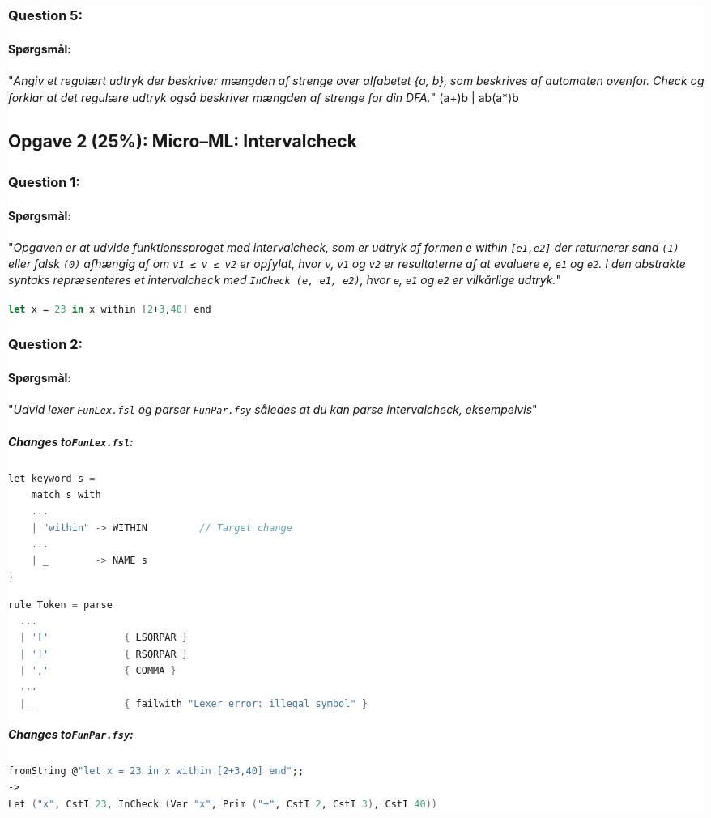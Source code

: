 ### Question 5:
#### Spørgsmål:
"_Angiv et regulært udtryk der beskriver mængden af strenge over alfabetet {a, b}, som beskrives af automaten ovenfor. Check og forklar at det regulære udtryk også beskriver mængden af strenge for din DFA._"
(a+)b | ab(a*)b

## Opgave 2 (25%): Micro–ML: Intervalcheck
### Question 1:
#### Spørgsmål:
"_Opgaven er at udvide funktionssproget med intervalcheck, som er udtryk af formen e within `[e1,e2]` der returnerer sand `(1)` eller falsk `(0)` afhængig af om `v1 ≤ v ≤ v2` er opfyldt, hvor `v`, `v1` og `v2` er resultaterne af at evaluere `e`, `e1` og `e2`. I den abstrakte syntaks repræsenteres et intervalcheck med `InCheck (e, e1, e2)`, hvor `e`, `e1` og `e2` er vilkårlige
udtryk._"

```fsharp
let x = 23 in x within [2+3,40] end
```

### Question 2:
#### Spørgsmål:
"_Udvid lexer `FunLex.fsl` og parser `FunPar.fsy` således at du kan parse intervalcheck, eksempelvis_"

##### Changes to`FunLex.fsl`:
```c++
let keyword s =
    match s with
    ...
    | "within" -> WITHIN         // Target change
    ...
    | _        -> NAME s
}
```


```c++
rule Token = parse
  ...
  | '['             { LSQRPAR }
  | ']'             { RSQRPAR }
  | ','             { COMMA }
  ...
  | _               { failwith "Lexer error: illegal symbol" }
```

##### Changes to`FunPar.fsy`:


```fsharp
fromString @"let x = 23 in x within [2+3,40] end";;
->
Let ("x", CstI 23, InCheck (Var "x", Prim ("+", CstI 2, CstI 3), CstI 40))
```
